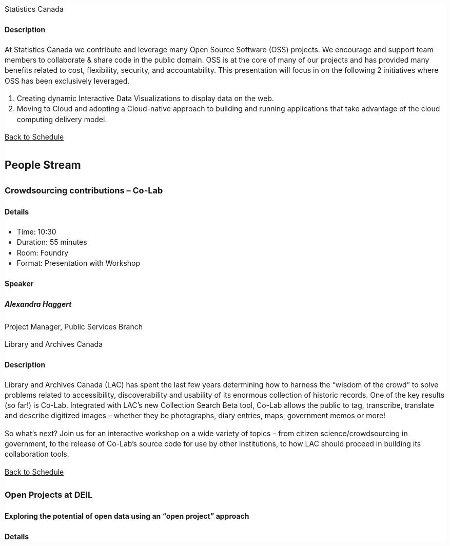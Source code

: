 Statistics Canada

#### Description

At Statistics Canada we contribute and leverage many Open Source Software (OSS) projects.  We encourage and support team members to collaborate & share code in the public domain. OSS is at the core of many of our projects and has provided many benefits related to cost, flexibility, security, and accountability. This presentation will focus in on the following 2 initiatives where OSS has been exclusively leveraged.

1. Creating dynamic Interactive Data Visualizations to display data on the web.
2. Moving to Cloud and adopting a Cloud-native approach to building and running applications that take advantage of the cloud computing delivery model.

[Back to Schedule](#schedule)

## People Stream

### Crowdsourcing contributions – Co-Lab

#### Details

- Time: 10:30
- Duration: 55 minutes
- Room: Foundry
- Format: Presentation with Workshop

#### Speaker

##### Alexandra Haggert

Project Manager, Public Services Branch

Library and Archives Canada

#### Description

Library and Archives Canada (LAC) has spent the last few years determining how to harness the “wisdom of the crowd” to solve problems related to accessibility, discoverability and usability of its enormous collection of historic records. One of the key results (so far!) is Co-Lab. Integrated with LAC’s new Collection Search Beta tool, Co-Lab allows the public to tag, transcribe, translate and describe digitized images – whether they be photographs, diary entries, maps, government memos or more!

So what’s next? Join us for an interactive workshop on a wide variety of topics – from citizen science/crowdsourcing in government, to the release of Co-Lab’s source code for use by other institutions, to how LAC should proceed in building its collaboration tools.

[Back to Schedule](#schedule)

### Open Projects at DEIL

#### Exploring the potential of open data using an “open project” approach

#### Details

